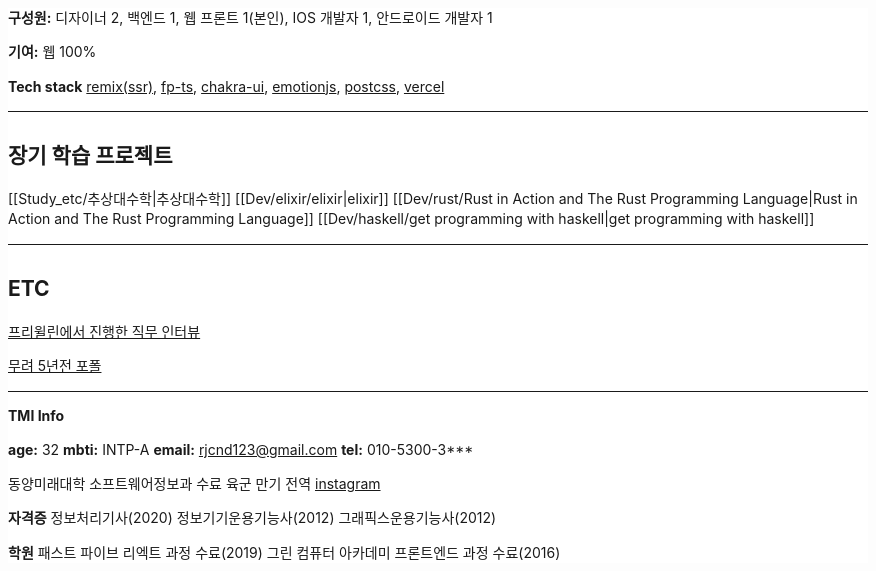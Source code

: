 **구성원:** 디자이너 2, 백엔드 1, 웹 프론트 1(본인), IOS 개발자 1, 안드로이드 개발자 1

**기여:** 웹 100%

**Tech stack**
[remix(ssr)](https://remix.run/), [fp-ts](https://gcanti.github.io/fp-ts/), [chakra-ui](https://chakra-ui.com/), [emotionjs](https://emotion.sh/docs/introduction), [postcss](https://postcss.org/), [vercel](https://vercel.com/)

---

## 장기 학습 프로젝트

[[Study_etc/추상대수학\|추상대수학]]
[[Dev/elixir/elixir\|elixir]]
[[Dev/rust/Rust in Action and The Rust Programming Language\|Rust in Action and The Rust Programming Language]]
[[Dev/haskell/get programming with haskell\|get programming with haskell]]

---

## ETC

[프리윌린에서 진행한 직무 인터뷰](https://www.jobplanet.co.kr/companies/325950/feeds/3409?_rs_act=landing&_rs_con=companies&_rs_element=feed)

[무려 5년전 포폴](https://hoejun.s3.ap-northeast-2.amazonaws.com/portfolio/index.html)

---

**TMI Info**

**age:** 32
**mbti:** INTP-A
**email:** rjcnd123@gmail.com
**tel:** 010-5300-3***

동양미래대학 소프트웨어정보과 수료
육군 만기 전역
[instagram](https://www.instagram.com/hj_s1229/)

**자격증**
정보처리기사(2020)
정보기기운용기능사(2012)
그래픽스운용기능사(2012)

**학원**
패스트 파이브 리엑트 과정 수료(2019)
그린 컴퓨터 아카데미 프론트엔드 과정 수료(2016)
